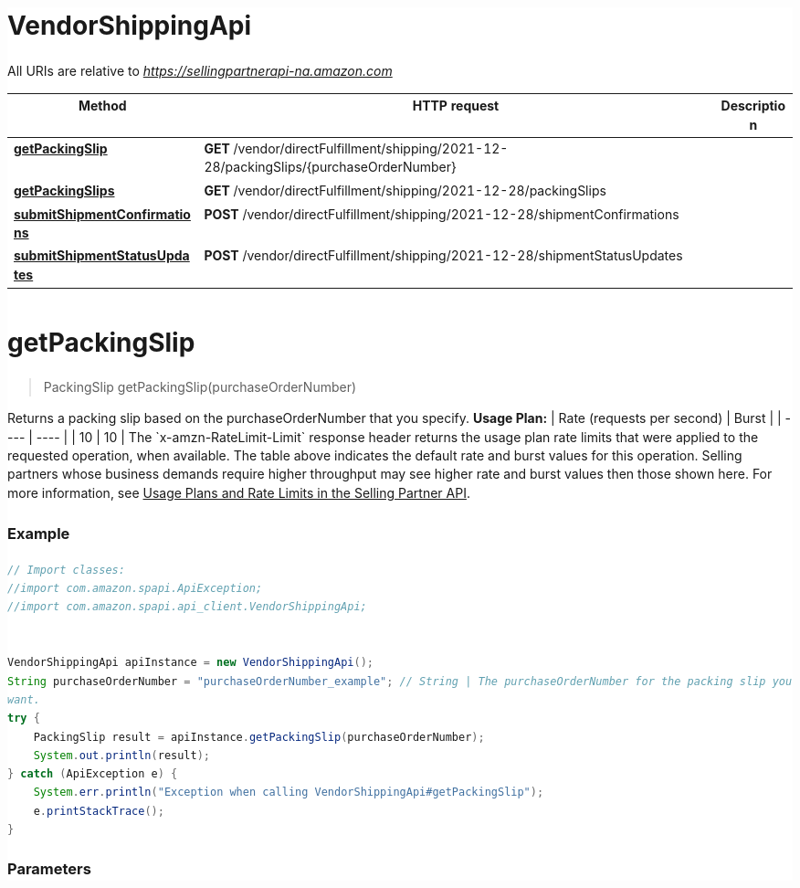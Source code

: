 # VendorShippingApi

All URIs are relative to *https://sellingpartnerapi-na.amazon.com*

Method | HTTP request | Description
------------- | ------------- | -------------
[**getPackingSlip**](VendorShippingApi.md#getPackingSlip) | **GET** /vendor/directFulfillment/shipping/2021-12-28/packingSlips/{purchaseOrderNumber} | 
[**getPackingSlips**](VendorShippingApi.md#getPackingSlips) | **GET** /vendor/directFulfillment/shipping/2021-12-28/packingSlips | 
[**submitShipmentConfirmations**](VendorShippingApi.md#submitShipmentConfirmations) | **POST** /vendor/directFulfillment/shipping/2021-12-28/shipmentConfirmations | 
[**submitShipmentStatusUpdates**](VendorShippingApi.md#submitShipmentStatusUpdates) | **POST** /vendor/directFulfillment/shipping/2021-12-28/shipmentStatusUpdates | 


<a name="getPackingSlip"></a>
# **getPackingSlip**
> PackingSlip getPackingSlip(purchaseOrderNumber)



Returns a packing slip based on the purchaseOrderNumber that you specify.  **Usage Plan:**  | Rate (requests per second) | Burst | | ---- | ---- | | 10 | 10 |  The &#x60;x-amzn-RateLimit-Limit&#x60; response header returns the usage plan rate limits that were applied to the requested operation, when available. The table above indicates the default rate and burst values for this operation. Selling partners whose business demands require higher throughput may see higher rate and burst values then those shown here. For more information, see [Usage Plans and Rate Limits in the Selling Partner API](doc:usage-plans-and-rate-limits-in-the-sp-api).

### Example
```java
// Import classes:
//import com.amazon.spapi.ApiException;
//import com.amazon.spapi.api_client.VendorShippingApi;


VendorShippingApi apiInstance = new VendorShippingApi();
String purchaseOrderNumber = "purchaseOrderNumber_example"; // String | The purchaseOrderNumber for the packing slip you want.
try {
    PackingSlip result = apiInstance.getPackingSlip(purchaseOrderNumber);
    System.out.println(result);
} catch (ApiException e) {
    System.err.println("Exception when calling VendorShippingApi#getPackingSlip");
    e.printStackTrace();
}
```

### Parameters
